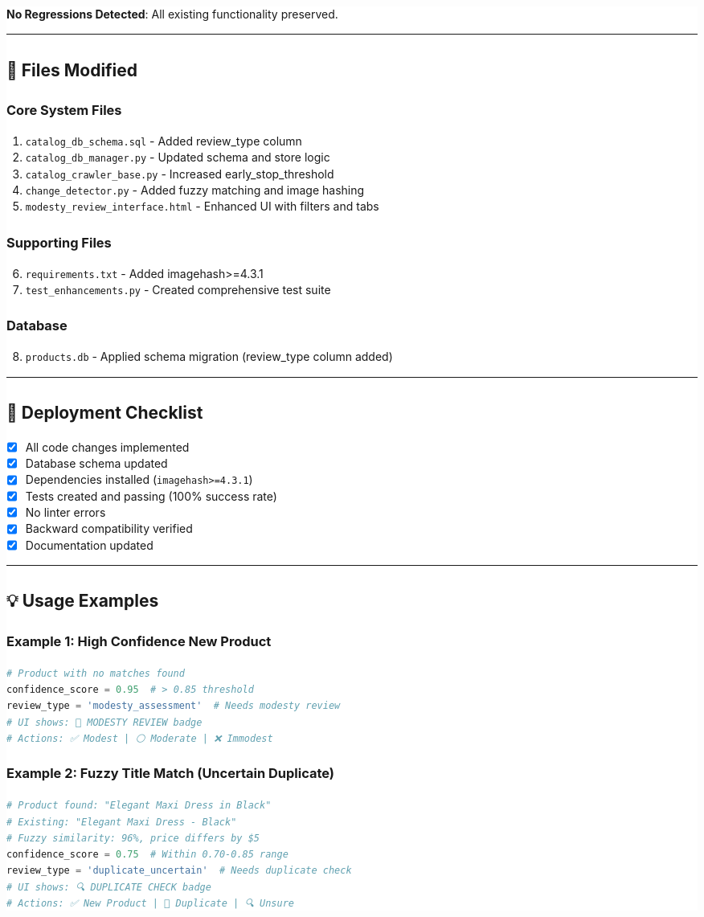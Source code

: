 **No Regressions Detected**: All existing functionality preserved.

---

## 📁 Files Modified

### Core System Files
1. `catalog_db_schema.sql` - Added review_type column
2. `catalog_db_manager.py` - Updated schema and store logic
3. `catalog_crawler_base.py` - Increased early_stop_threshold
4. `change_detector.py` - Added fuzzy matching and image hashing
5. `modesty_review_interface.html` - Enhanced UI with filters and tabs

### Supporting Files
6. `requirements.txt` - Added imagehash>=4.3.1
7. `test_enhancements.py` - Created comprehensive test suite

### Database
8. `products.db` - Applied schema migration (review_type column added)

---

## 🚀 Deployment Checklist

- [x] All code changes implemented
- [x] Database schema updated
- [x] Dependencies installed (`imagehash>=4.3.1`)
- [x] Tests created and passing (100% success rate)
- [x] No linter errors
- [x] Backward compatibility verified
- [x] Documentation updated

---

## 💡 Usage Examples

### Example 1: High Confidence New Product
```python
# Product with no matches found
confidence_score = 0.95  # > 0.85 threshold
review_type = 'modesty_assessment'  # Needs modesty review
# UI shows: 👗 MODESTY REVIEW badge
# Actions: ✅ Modest | ⚪ Moderate | ❌ Immodest
```

### Example 2: Fuzzy Title Match (Uncertain Duplicate)
```python
# Product found: "Elegant Maxi Dress in Black"
# Existing: "Elegant Maxi Dress - Black" 
# Fuzzy similarity: 96%, price differs by $5
confidence_score = 0.75  # Within 0.70-0.85 range
review_type = 'duplicate_uncertain'  # Needs duplicate check
# UI shows: 🔍 DUPLICATE CHECK badge
# Actions: ✅ New Product | 🔄 Duplicate | 🔍 Unsure
```
